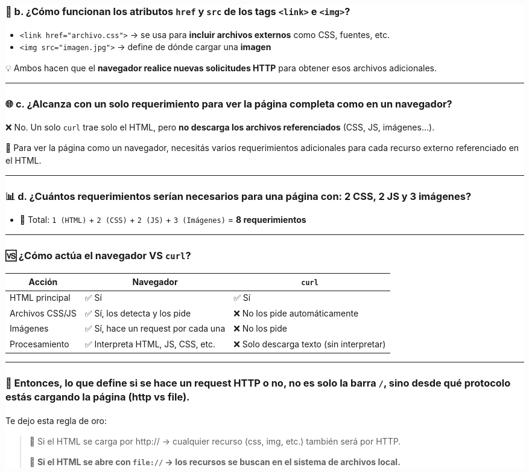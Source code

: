 
### **🧷 b. ¿Cómo funcionan los atributos `href` y `src` de los tags `<link>` e `<img>`?**

- `<link href="archivo.css">` → se usa para **incluir archivos externos** como CSS, fuentes, etc.
- `<img src="imagen.jpg">` → define de dónde cargar una **imagen**

💡 Ambos hacen que el **navegador realice nuevas solicitudes HTTP** para obtener esos archivos adicionales.

---

### **🌐 c. ¿Alcanza con un solo requerimiento para ver la página completa como en un navegador?**

❌ No. Un solo `curl` trae solo el HTML, pero **no descarga los archivos referenciados** (CSS, JS, imágenes...).

🔁 Para ver la página como un navegador, necesitás varios requerimientos adicionales para cada recurso externo referenciado en el HTML.

---

### **📊 d. ¿Cuántos requerimientos serían necesarios para una página con: 2 CSS, 2 JS y 3 imágenes?**

- 🔢 Total: `1 (HTML)` + `2 (CSS)` + `2 (JS)` + `3 (Imágenes)` = **8 requerimientos**

---

### 🆚 ¿Cómo actúa el navegador VS `curl`?

| Acción | Navegador | `curl` |
| --- | --- | --- |
| HTML principal | ✅ Sí | ✅ Sí |
| Archivos CSS/JS | ✅ Sí, los detecta y los pide | ❌ No los pide automáticamente |
| Imágenes | ✅ Sí, hace un request por cada una | ❌ No los pide |
| Procesamiento | ✅ Interpreta HTML, JS, CSS, etc. | ❌ Solo descarga texto (sin interpretar) |

---

### 🧠 Entonces, lo que define **si se hace un request HTTP o no**, no es solo la barra `/`, sino **desde qué protocolo estás cargando la página (http vs file)**.

Te dejo esta regla de oro:

> 🧪 Si el HTML se carga por http:// → cualquier recurso (css, img, etc.) también será por HTTP.
> 
> 
> 📁 **Si el HTML se abre con `file://` → los recursos se buscan en el sistema de archivos local.**
> 
